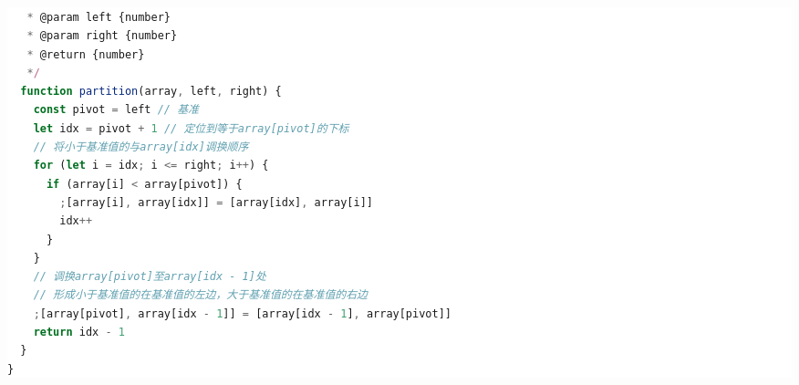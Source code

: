 ```javascript
   * @param left {number}
   * @param right {number}
   * @return {number}
   */
  function partition(array, left, right) {
    const pivot = left // 基准
    let idx = pivot + 1 // 定位到等于array[pivot]的下标
    // 将小于基准值的与array[idx]调换顺序
    for (let i = idx; i <= right; i++) {
      if (array[i] < array[pivot]) {
        ;[array[i], array[idx]] = [array[idx], array[i]]
        idx++
      }
    }
    // 调换array[pivot]至array[idx - 1]处
    // 形成小于基准值的在基准值的左边，大于基准值的在基准值的右边
    ;[array[pivot], array[idx - 1]] = [array[idx - 1], array[pivot]]
    return idx - 1
  }
}
```
